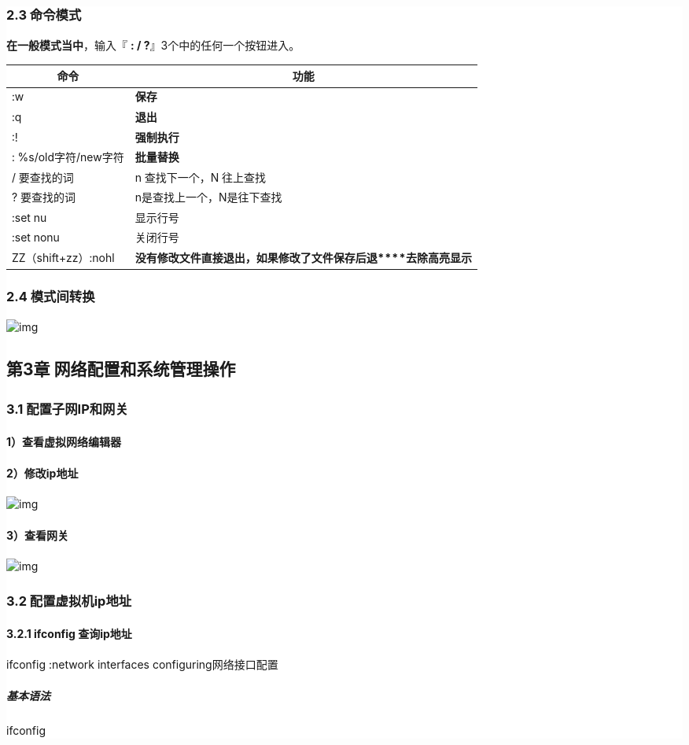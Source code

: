 ### 2.3 命令模式

**在一般模式当中**，输入『 **: / ?**』3个中的任何一个按钮进入。

| 命令                 | 功能                                                         |
| -------------------- | ------------------------------------------------------------ |
| :w                   | **保存**                                                     |
| :q                   | **退出**                                                     |
| :!                   | **强制执行**                                                 |
| : %s/old字符/new字符 | **批量替换**                                                 |
| / 要查找的词         | n 查找下一个，N 往上查找                                     |
| ? 要查找的词         | n是查找上一个，N是往下查找                                   |
| :set nu              | 显示行号                                                     |
| :set nonu            | 关闭行号                                                     |
| ZZ（shift+zz）:nohl  | **没有修改文件直接退出，如果修改了文件保存后退****去除高亮显示** |

### 2.4 模式间转换

![img](https://yuling-1318764606.cos.ap-chengdu.myqcloud.com/blog/1685958509549-50914995-d3ed-446b-affd-e76085afaff3.png)

## 第3章 网络配置和系统管理操作

### 3.1 配置子网IP和网关

#### 1）查看虚拟网络编辑器

#### 2）修改ip地址

![img](https://yuling-1318764606.cos.ap-chengdu.myqcloud.com/blog/1685958788501-272eb16f-6151-4940-ba74-f44b630159cb.png)



#### 3）查看网关

![img](https://yuling-1318764606.cos.ap-chengdu.myqcloud.com/blog/1685958811598-05e1ba02-482e-4416-86e0-1e43666977b9.png)

### 3.2 配置虚拟机ip地址

#### 3.2.1 ifconfig 查询ip地址

ifconfig :network interfaces configuring网络接口配置

##### 基本语法

ifconfig
